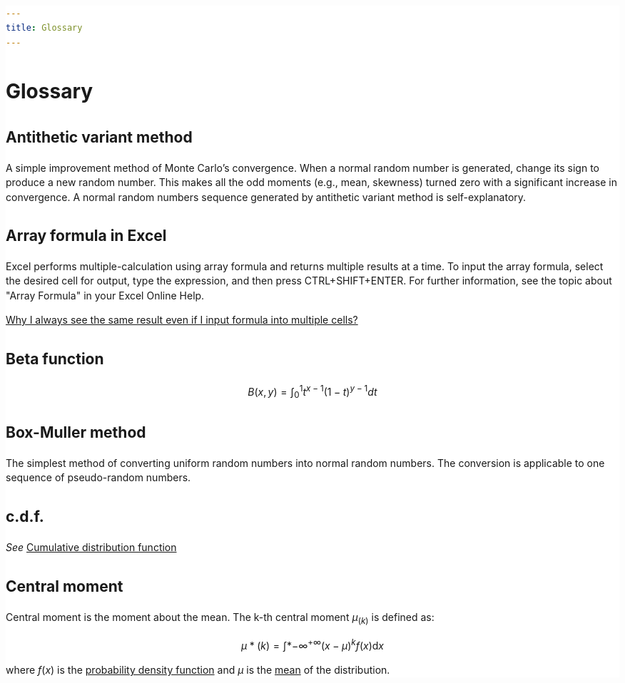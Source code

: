 ```yaml
---
title: Glossary
---
```


# Glossary

## Antithetic variant method

A simple improvement method of Monte Carlo’s convergence. When a normal random number is generated, change its sign to produce a new random number. This makes all the odd moments (e.g., mean, skewness) turned zero with a significant increase in convergence. A normal random numbers sequence generated by antithetic variant method is self-explanatory.

## Array formula in Excel

Excel performs multiple-calculation using array formula and returns multiple results at a time. To input the array formula, select the desired cell for output, type the expression, and then press CTRL+SHIFT+ENTER. For further information, see the topic about "Array Formula" in your Excel Online Help.

[Why I always see the same result even if I input formula into multiple cells?](https://www.ntrand.com/faq/#local_CtrlShiftEnter)

## Beta function

$$
B(x, y) = \int_0^1 t^{x-1} (1-t)^{y-1} dt
$$

## Box-Muller method

The simplest method of converting uniform random numbers into normal random numbers. The conversion is applicable to one sequence of pseudo-random numbers.

## c.d.f.

*See* [Cumulative distribution function](https://www.ntrand.com/glossary/#local_Cumulative)

## Central moment

Central moment is the moment about the mean. The k-th central moment $\mu_{(k)}$ is defined as:

$$
\mu*{(k)}=\int*{-\infty}^{+\infty}(x-\mu)^kf(x)\text{d}x
$$

where $f(x)$ is the [probability density function](https://www.ntrand.com/glossary/#local_Probability) and $\mu$ is the [mean](https://www.ntrand.com/glossary/#local_mean) of the distribution.
